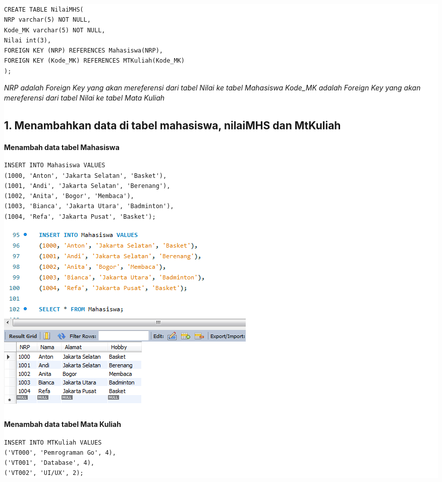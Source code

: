 ```
CREATE TABLE NilaiMHS(
NRP varchar(5) NOT NULL,
Kode_MK varchar(5) NOT NULL,
Nilai int(3),
FOREIGN KEY (NRP) REFERENCES Mahasiswa(NRP),
FOREIGN KEY (Kode_MK) REFERENCES MTKuliah(Kode_MK)
);
```
*NRP adalah Foreign Key yang akan mereferensi dari tabel Nilai ke tabel Mahasiswa*
*Kode_MK adalah Foreign Key yang akan mereferensi dari tabel Nilai ke tabel Mata Kuliah*

## 1. Menambahkan data di tabel mahasiswa, nilaiMHS dan MtKuliah

**Menambah data tabel Mahasiswa**
```
INSERT INTO Mahasiswa VALUES
(1000, 'Anton', 'Jakarta Selatan', 'Basket'),
(1001, 'Andi', 'Jakarta Selatan', 'Berenang'),
(1002, 'Anita', 'Bogor', 'Membaca'),
(1003, 'Bianca', 'Jakarta Utara', 'Badminton'),
(1004, 'Refa', 'Jakarta Pusat', 'Basket');
```
![Menampilkan data](images/soal03-01a.png)

**Menambah data tabel Mata Kuliah**
```
INSERT INTO MTKuliah VALUES
('VT000', 'Pemrograman Go', 4),
('VT001', 'Database', 4),
('VT002', 'UI/UX', 2);
```